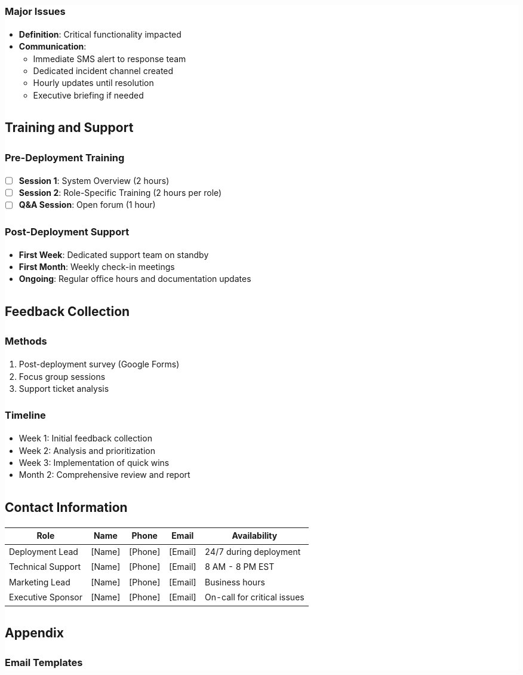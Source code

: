 ### Major Issues
- **Definition**: Critical functionality impacted
- **Communication**:
  - Immediate SMS alert to response team
  - Dedicated incident channel created
  - Hourly updates until resolution
  - Executive briefing if needed

## Training and Support

### Pre-Deployment Training
- [ ] **Session 1**: System Overview (2 hours)
- [ ] **Session 2**: Role-Specific Training (2 hours per role)
- [ ] **Q&A Session**: Open forum (1 hour)

### Post-Deployment Support
- **First Week**: Dedicated support team on standby
- **First Month**: Weekly check-in meetings
- **Ongoing**: Regular office hours and documentation updates

## Feedback Collection

### Methods
1. Post-deployment survey (Google Forms)
2. Focus group sessions
3. Support ticket analysis

### Timeline
- Week 1: Initial feedback collection
- Week 2: Analysis and prioritization
- Week 3: Implementation of quick wins
- Month 2: Comprehensive review and report

## Contact Information

| Role | Name | Phone | Email | Availability |
|------|------|-------|-------|--------------|
| Deployment Lead | [Name] | [Phone] | [Email] | 24/7 during deployment |
| Technical Support | [Name] | [Phone] | [Email] | 8 AM - 8 PM EST |
| Marketing Lead | [Name] | [Phone] | [Email] | Business hours |
| Executive Sponsor | [Name] | [Phone] | [Email] | On-call for critical issues |

## Appendix

### Email Templates
